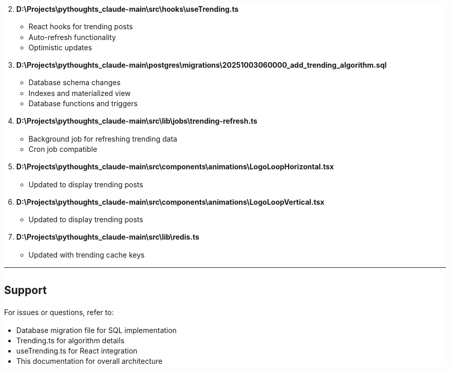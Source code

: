 2. **D:\Projects\pythoughts_claude-main\src\hooks\useTrending.ts**
   - React hooks for trending posts
   - Auto-refresh functionality
   - Optimistic updates

3. **D:\Projects\pythoughts_claude-main\postgres\migrations\20251003060000_add_trending_algorithm.sql**
   - Database schema changes
   - Indexes and materialized view
   - Database functions and triggers

4. **D:\Projects\pythoughts_claude-main\src\lib\jobs\trending-refresh.ts**
   - Background job for refreshing trending data
   - Cron job compatible

5. **D:\Projects\pythoughts_claude-main\src\components\animations\LogoLoopHorizontal.tsx**
   - Updated to display trending posts

6. **D:\Projects\pythoughts_claude-main\src\components\animations\LogoLoopVertical.tsx**
   - Updated to display trending posts

7. **D:\Projects\pythoughts_claude-main\src\lib\redis.ts**
   - Updated with trending cache keys

---

## Support

For issues or questions, refer to:
- Database migration file for SQL implementation
- Trending.ts for algorithm details
- useTrending.ts for React integration
- This documentation for overall architecture
